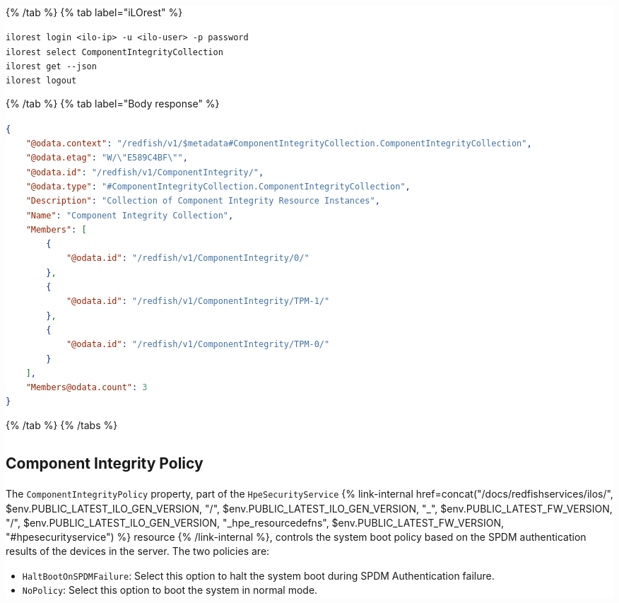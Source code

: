   {% /tab %}
{% tab label="iLOrest" %}

```shell iLOrest
ilorest login <ilo-ip> -u <ilo-user> -p password
ilorest select ComponentIntegrityCollection
ilorest get --json 
ilorest logout
```
  
  {% /tab %}
{% tab label="Body response" %}

```json Body response
{
    "@odata.context": "/redfish/v1/$metadata#ComponentIntegrityCollection.ComponentIntegrityCollection",
    "@odata.etag": "W/\"E589C4BF\"",
    "@odata.id": "/redfish/v1/ComponentIntegrity/",
    "@odata.type": "#ComponentIntegrityCollection.ComponentIntegrityCollection",
    "Description": "Collection of Component Integrity Resource Instances",
    "Name": "Component Integrity Collection",
    "Members": [
        {
            "@odata.id": "/redfish/v1/ComponentIntegrity/0/"
        },
        {
            "@odata.id": "/redfish/v1/ComponentIntegrity/TPM-1/"
        },
        {
            "@odata.id": "/redfish/v1/ComponentIntegrity/TPM-0/"
        }
    ],
    "Members@odata.count": 3
}

```
  
  {% /tab %}
  {% /tabs %}
## Component Integrity Policy

The `ComponentIntegrityPolicy` property, part of the `HpeSecurityService`
{% link-internal href=concat("/docs/redfishservices/ilos/", $env.PUBLIC_LATEST_ILO_GEN_VERSION, "/", $env.PUBLIC_LATEST_ILO_GEN_VERSION, "_", $env.PUBLIC_LATEST_FW_VERSION, "/", $env.PUBLIC_LATEST_ILO_GEN_VERSION, "_hpe_resourcedefns", $env.PUBLIC_LATEST_FW_VERSION, "#hpesecurityservice") %} resource {% /link-internal %},
controls the system boot policy based on the SPDM authentication
results of the devices in the server. The two policies are:

- `HaltBootOnSPDMFailure`: Select this option to halt the system boot
    during SPDM Authentication failure.
- `NoPolicy`: Select this option to boot the system in normal mode.
